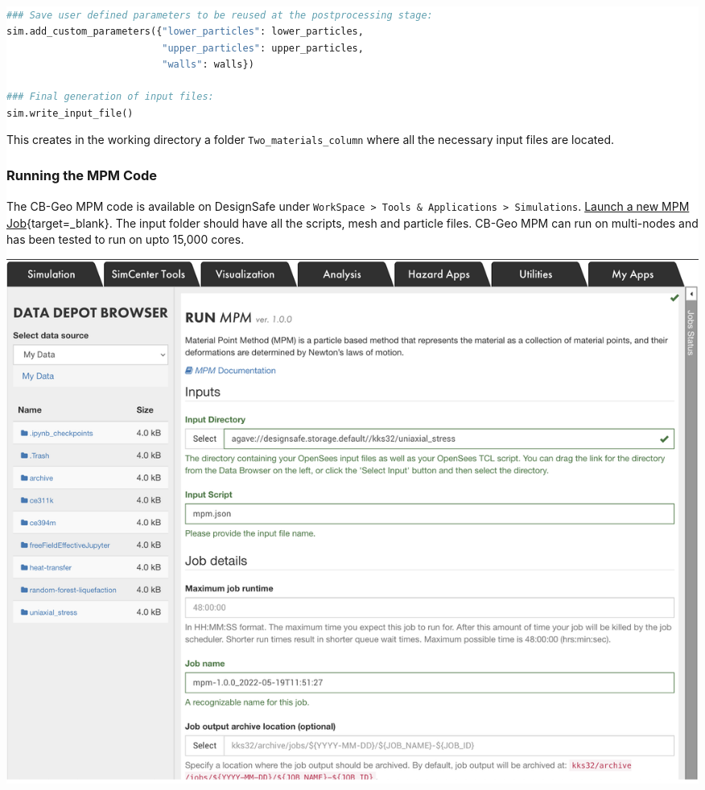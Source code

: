 ```python
### Save user defined parameters to be reused at the postprocessing stage:
sim.add_custom_parameters({"lower_particles": lower_particles,
                           "upper_particles": upper_particles,
                           "walls": walls})

### Final generation of input files:
sim.write_input_file()
```

This creates in the working directory a folder `Two_materials_column` where all the necessary input files are located. 

### Running the MPM Code
The CB-Geo MPM code is available on DesignSafe under `WorkSpace > Tools & Applications > Simulations`. [Launch a new MPM Job](https://www.designsafe-ci.org/use-designsafe/tools-applications/simulation/mpm){target=_blank}. The input folder should have all the scripts, mesh and particle files. CB-Geo MPM can run on multi-nodes and has been tested to run on upto 15,000 cores. 

![Run MPM on DS](img/mpm-ds.png)
